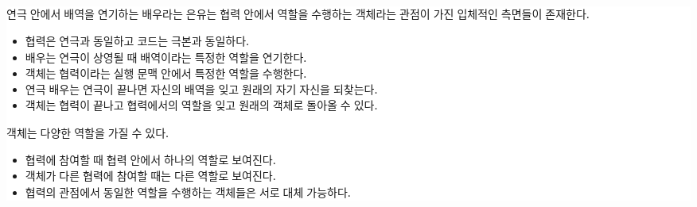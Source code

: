 연극 안에서 배역을 연기하는 배우라는 은유는 협력 안에서 역할을 수행하는 객체라는 관점이 가진 입체적인 측면들이 존재한다.

- 협력은 연극과 동일하고 코드는 극본과 동일하다.
- 배우는 연극이 상영될 때 배역이라는 특정한 역할을 연기한다.
- 객체는 협력이라는 실행 문맥 안에서 특정한 역할을 수행한다.
- 연극 배우는 연극이 끝나면 자신의 배역을 잊고 원래의 자기 자신을 되찾는다. 
- 객체는 협력이 끝나고 협력에서의 역할을 잊고 원래의 객체로 돌아올 수 있다.

객체는 다양한 역할을 가질 수 있다.

- 협력에 참여할 때 협력 안에서 하나의 역할로 보여진다. 
- 객체가 다른 협력에 참여할 때는 다른 역할로 보여진다. 
- 협력의 관점에서 동일한 역할을 수행하는 객체들은 서로 대체 가능하다.